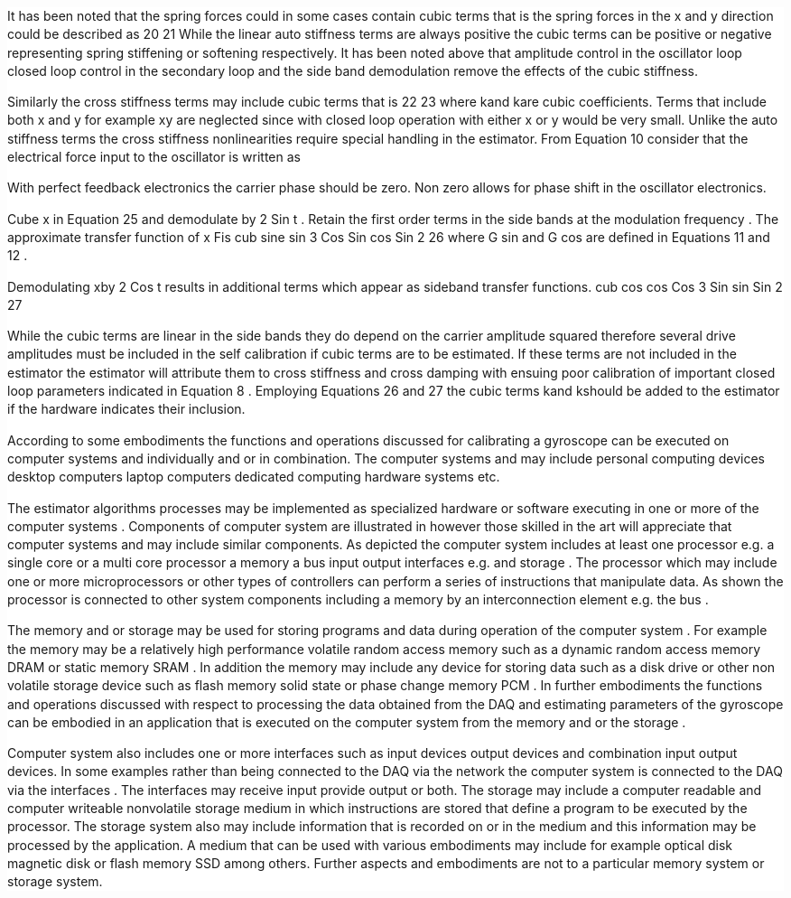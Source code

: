 It has been noted that the spring forces could in some cases contain cubic terms that is the spring forces in the x and y direction could be described as 20 21 While the linear auto stiffness terms are always positive the cubic terms can be positive or negative representing spring stiffening or softening respectively. It has been noted above that amplitude control in the oscillator loop closed loop control in the secondary loop and the side band demodulation remove the effects of the cubic stiffness.

Similarly the cross stiffness terms may include cubic terms that is 22 23 where kand kare cubic coefficients. Terms that include both x and y for example xy are neglected since with closed loop operation with either x or y would be very small. Unlike the auto stiffness terms the cross stiffness nonlinearities require special handling in the estimator. From Equation 10 consider that the electrical force input to the oscillator is written as 

With perfect feedback electronics the carrier phase should be zero. Non zero allows for phase shift in the oscillator electronics.

Cube x in Equation 25 and demodulate by 2 Sin t . Retain the first order terms in the side bands at the modulation frequency . The approximate transfer function of x Fis cub sine sin 3 Cos Sin cos Sin 2 26 where G sin and G cos are defined in Equations 11 and 12 .

Demodulating xby 2 Cos t results in additional terms which appear as sideband transfer functions. cub cos cos Cos 3 Sin sin Sin 2 27 

While the cubic terms are linear in the side bands they do depend on the carrier amplitude squared therefore several drive amplitudes must be included in the self calibration if cubic terms are to be estimated. If these terms are not included in the estimator the estimator will attribute them to cross stiffness and cross damping with ensuing poor calibration of important closed loop parameters indicated in Equation 8 . Employing Equations 26 and 27 the cubic terms kand kshould be added to the estimator if the hardware indicates their inclusion.

According to some embodiments the functions and operations discussed for calibrating a gyroscope can be executed on computer systems and individually and or in combination. The computer systems and may include personal computing devices desktop computers laptop computers dedicated computing hardware systems etc.

The estimator algorithms processes may be implemented as specialized hardware or software executing in one or more of the computer systems . Components of computer system are illustrated in however those skilled in the art will appreciate that computer systems and may include similar components. As depicted the computer system includes at least one processor e.g. a single core or a multi core processor a memory a bus input output interfaces e.g. and storage . The processor which may include one or more microprocessors or other types of controllers can perform a series of instructions that manipulate data. As shown the processor is connected to other system components including a memory by an interconnection element e.g. the bus .

The memory and or storage may be used for storing programs and data during operation of the computer system . For example the memory may be a relatively high performance volatile random access memory such as a dynamic random access memory DRAM or static memory SRAM . In addition the memory may include any device for storing data such as a disk drive or other non volatile storage device such as flash memory solid state or phase change memory PCM . In further embodiments the functions and operations discussed with respect to processing the data obtained from the DAQ and estimating parameters of the gyroscope can be embodied in an application that is executed on the computer system from the memory and or the storage .

Computer system also includes one or more interfaces such as input devices output devices and combination input output devices. In some examples rather than being connected to the DAQ via the network the computer system is connected to the DAQ via the interfaces . The interfaces may receive input provide output or both. The storage may include a computer readable and computer writeable nonvolatile storage medium in which instructions are stored that define a program to be executed by the processor. The storage system also may include information that is recorded on or in the medium and this information may be processed by the application. A medium that can be used with various embodiments may include for example optical disk magnetic disk or flash memory SSD among others. Further aspects and embodiments are not to a particular memory system or storage system.
